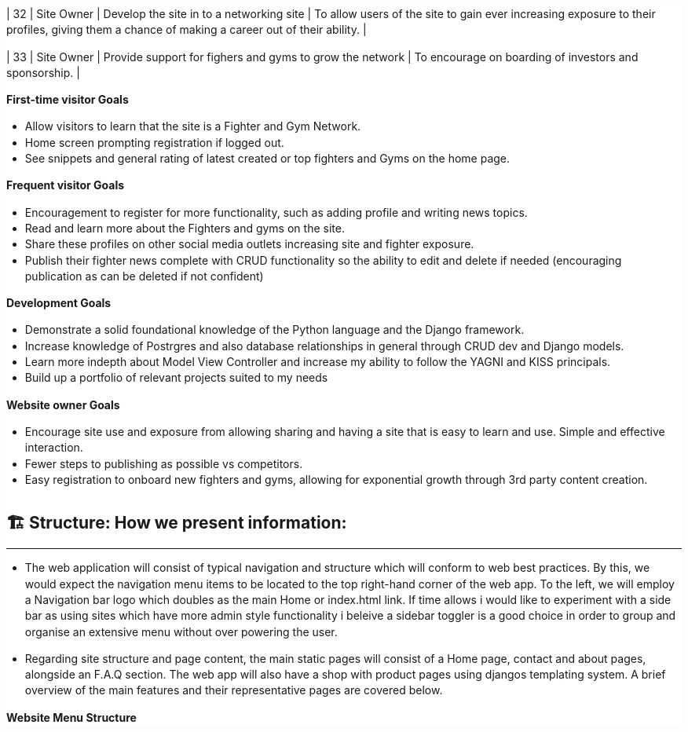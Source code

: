 | 32                             | Site Owner   | Develop the site in to a networking site                                 | To allow users of the site to gain ever increasing exposure to their profiles, giving them a chance of making a career out of their ability. |

| 33                             | Site Owner   | Provide support for fighers and gyms to grow the network                                 | To encourage on boarding of investors and sponsorship. |


**First-time visitor Goals**

* Allow visitors to learn that the site is a Fighter and Gym Network.
* Home screen prompting registration if logged out. 
* See snippets and general rating of latest created or top fighters and Gyms on the home page.

**Frequent visitor Goals**

* Encouragement to register for more functionality, such as adding profile and writing news topics.
* Read and learn more about the Fighters and gyms on the site.
* Share these profiles on other social media outlets increasing site and fighter exposure.
* Publish their fighter news complete with CRUD functionality so the ability to edit and delete if needed (encouraging publication as can be deleted if not confident)


**Development Goals**

* Demonstrate a solid foundational knowledge of the Python language and the Django framework.
* Increase knowledge of Postrgres and also database relationships in general through CRUD dev and Django models. 
* Learn more indepth about Model View Controller and increase my ability to follow the YAGNI and KISS principals.
* Build up a portfolio of relevant projects suited to my needs  

**Website owner Goals**

* Encourage site use and exposure from allowing sharing and having a site that is easy to learn and use. Simple and effective interaction. 
* Fewer steps to publishing as possible vs competitors. 
* Easy registration to onboard new fighters and gyms, allowing for exponential growth through 3rd party content creation.



## 🏗️ **Structure: How we present information:**
___

* The web application will consist of typical navigation and structure which will conform to web best practices. By this, we would expect the navigation menu items to be located to the top right-hand corner of the web app. To the left, we will employ a Navigation bar logo which doubles as the main Home or index.html link. If time allows i would like to experiment with a side bar as using sites which have more admin style functionality i beleive a sidebar toggler is a good choice in order to group and organise an extensive menu without over powering the user. 

* Regarding site structure and page content, the main static pages will consist of a Home page, contact and about pages, alongside an F.A.Q section. 
The web app will also have a shop with product pages using djangos templating system. A brief overview of the main features and their representative pages are covered below.


**Website Menu Structure**

